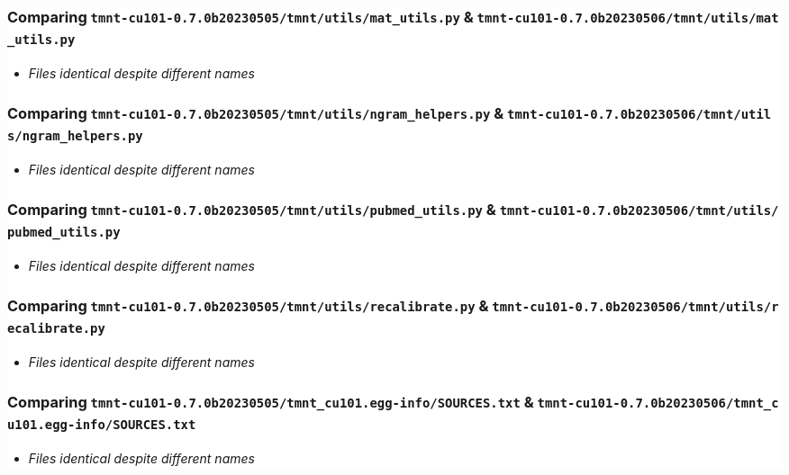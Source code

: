 ### Comparing `tmnt-cu101-0.7.0b20230505/tmnt/utils/mat_utils.py` & `tmnt-cu101-0.7.0b20230506/tmnt/utils/mat_utils.py`

 * *Files identical despite different names*

### Comparing `tmnt-cu101-0.7.0b20230505/tmnt/utils/ngram_helpers.py` & `tmnt-cu101-0.7.0b20230506/tmnt/utils/ngram_helpers.py`

 * *Files identical despite different names*

### Comparing `tmnt-cu101-0.7.0b20230505/tmnt/utils/pubmed_utils.py` & `tmnt-cu101-0.7.0b20230506/tmnt/utils/pubmed_utils.py`

 * *Files identical despite different names*

### Comparing `tmnt-cu101-0.7.0b20230505/tmnt/utils/recalibrate.py` & `tmnt-cu101-0.7.0b20230506/tmnt/utils/recalibrate.py`

 * *Files identical despite different names*

### Comparing `tmnt-cu101-0.7.0b20230505/tmnt_cu101.egg-info/SOURCES.txt` & `tmnt-cu101-0.7.0b20230506/tmnt_cu101.egg-info/SOURCES.txt`

 * *Files identical despite different names*

